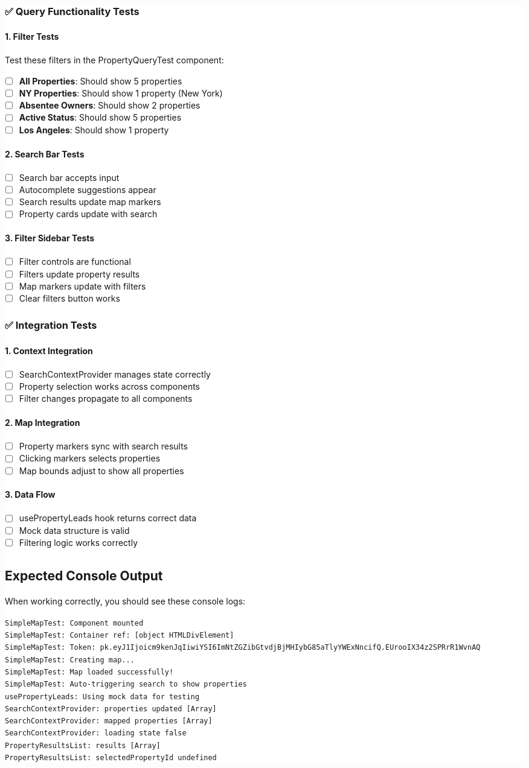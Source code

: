 ### ✅ Query Functionality Tests

#### 1. Filter Tests
Test these filters in the PropertyQueryTest component:

- [ ] **All Properties**: Should show 5 properties
- [ ] **NY Properties**: Should show 1 property (New York)
- [ ] **Absentee Owners**: Should show 2 properties
- [ ] **Active Status**: Should show 5 properties
- [ ] **Los Angeles**: Should show 1 property

#### 2. Search Bar Tests
- [ ] Search bar accepts input
- [ ] Autocomplete suggestions appear
- [ ] Search results update map markers
- [ ] Property cards update with search

#### 3. Filter Sidebar Tests
- [ ] Filter controls are functional
- [ ] Filters update property results
- [ ] Map markers update with filters
- [ ] Clear filters button works

### ✅ Integration Tests

#### 1. Context Integration
- [ ] SearchContextProvider manages state correctly
- [ ] Property selection works across components
- [ ] Filter changes propagate to all components

#### 2. Map Integration
- [ ] Property markers sync with search results
- [ ] Clicking markers selects properties
- [ ] Map bounds adjust to show all properties

#### 3. Data Flow
- [ ] usePropertyLeads hook returns correct data
- [ ] Mock data structure is valid
- [ ] Filtering logic works correctly

## Expected Console Output

When working correctly, you should see these console logs:

```
SimpleMapTest: Component mounted
SimpleMapTest: Container ref: [object HTMLDivElement]
SimpleMapTest: Token: pk.eyJ1Ijoicm9kenJqIiwiYSI6ImNtZGZibGtvdjBjMHIybG85aTlyYWExNncifQ.EUrooIX34z2SPRrR1WvnAQ
SimpleMapTest: Creating map...
SimpleMapTest: Map loaded successfully!
SimpleMapTest: Auto-triggering search to show properties
usePropertyLeads: Using mock data for testing
SearchContextProvider: properties updated [Array]
SearchContextProvider: mapped properties [Array]
SearchContextProvider: loading state false
PropertyResultsList: results [Array]
PropertyResultsList: selectedPropertyId undefined
```
